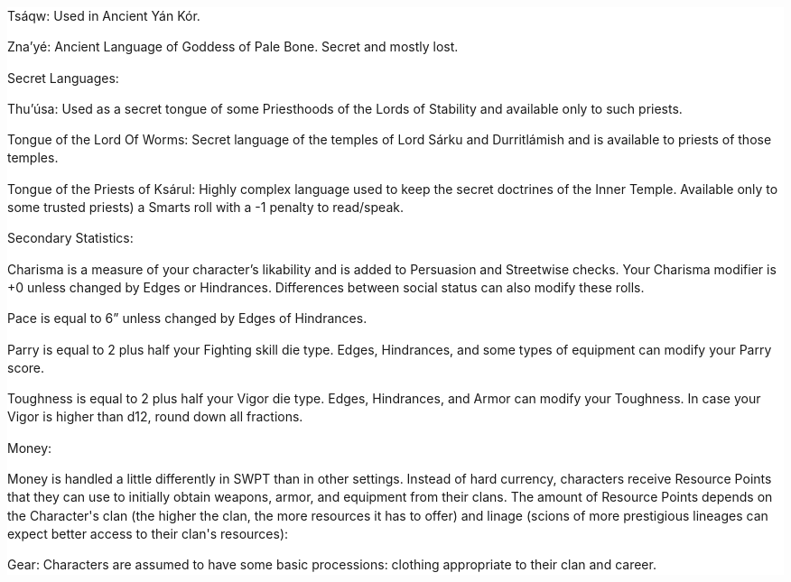 Tsáqw: Used in Ancient Yán Kór.

Zna’yé: Ancient Language of Goddess of Pale Bone. Secret and mostly lost.

Secret Languages:

Thu’úsa: Used as a secret tongue of some Priesthoods of the Lords of Stability and available only to such priests.

Tongue of the Lord Of Worms: Secret language of the temples of Lord Sárku and Durritlámish and is available to priests of those temples.

Tongue of the Priests of Ksárul: Highly complex language used to keep the secret doctrines of the Inner Temple. Available only to some trusted priests) a Smarts roll with a -1 penalty to read/speak.

Secondary Statistics:

Charisma is a measure of your character’s likability and is added to Persuasion and Streetwise checks. Your Charisma modifier is +0 unless changed by Edges or Hindrances. Differences between social status can also modify these rolls.

Pace is equal to 6” unless changed by Edges of Hindrances.

Parry is equal to 2 plus half your Fighting skill die type. Edges, Hindrances, and some types of equipment can modify your Parry score.

Toughness is equal to 2 plus half your Vigor die type. Edges, Hindrances, and Armor can modify your Toughness. In case your Vigor is higher than d12, round down all fractions.

Money:

Money is handled a little differently in SWPT than in other settings. Instead of hard currency, characters receive Resource Points that they can use to initially obtain weapons, armor, and equipment from their clans. The amount of Resource Points depends on the Character's clan (the higher the clan, the more resources it has to offer) and linage (scions of more prestigious lineages can expect better access to their clan's resources):

Gear: Characters are assumed to have some basic processions: clothing appropriate to their clan and career.